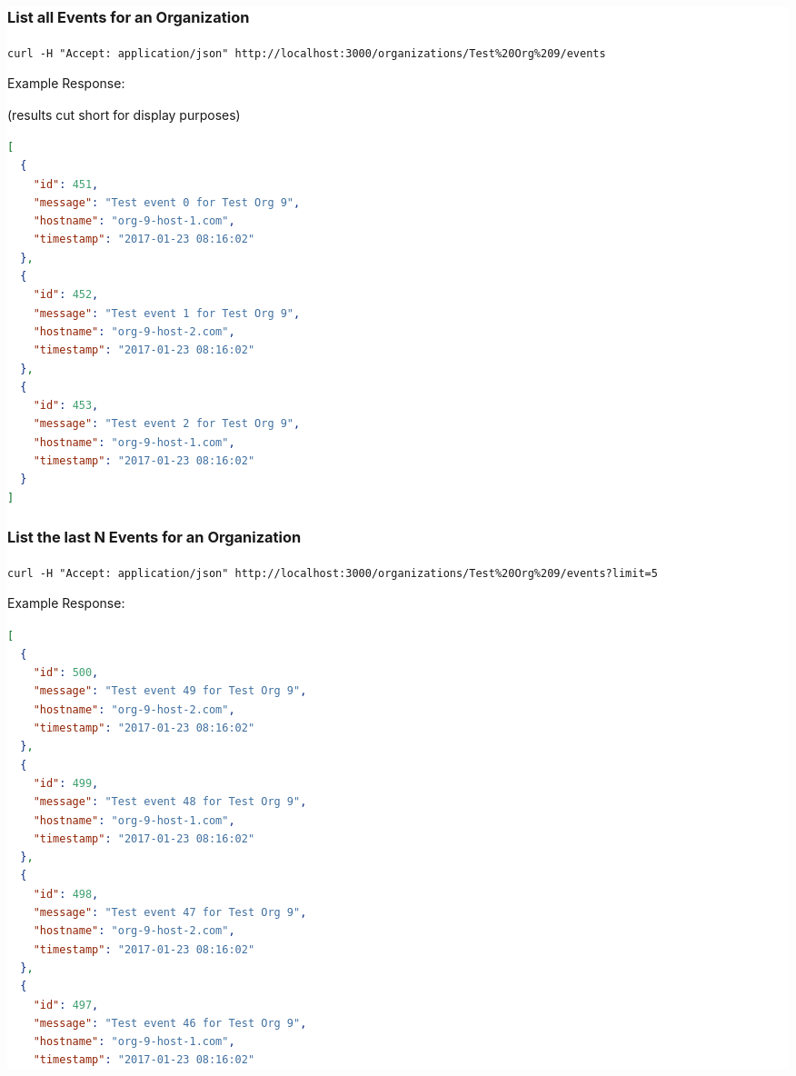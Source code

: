 ### List all Events for an Organization

```
curl -H "Accept: application/json" http://localhost:3000/organizations/Test%20Org%209/events
```

Example Response:

(results cut short for display purposes)

```json
[
  {
    "id": 451,
    "message": "Test event 0 for Test Org 9",
    "hostname": "org-9-host-1.com",
    "timestamp": "2017-01-23 08:16:02"
  },
  {
    "id": 452,
    "message": "Test event 1 for Test Org 9",
    "hostname": "org-9-host-2.com",
    "timestamp": "2017-01-23 08:16:02"
  },
  {
    "id": 453,
    "message": "Test event 2 for Test Org 9",
    "hostname": "org-9-host-1.com",
    "timestamp": "2017-01-23 08:16:02"
  }
]
```

### List the last N Events for an Organization

```
curl -H "Accept: application/json" http://localhost:3000/organizations/Test%20Org%209/events?limit=5
```

Example Response:

```json
[
  {
    "id": 500,
    "message": "Test event 49 for Test Org 9",
    "hostname": "org-9-host-2.com",
    "timestamp": "2017-01-23 08:16:02"
  },
  {
    "id": 499,
    "message": "Test event 48 for Test Org 9",
    "hostname": "org-9-host-1.com",
    "timestamp": "2017-01-23 08:16:02"
  },
  {
    "id": 498,
    "message": "Test event 47 for Test Org 9",
    "hostname": "org-9-host-2.com",
    "timestamp": "2017-01-23 08:16:02"
  },
  {
    "id": 497,
    "message": "Test event 46 for Test Org 9",
    "hostname": "org-9-host-1.com",
    "timestamp": "2017-01-23 08:16:02"
```